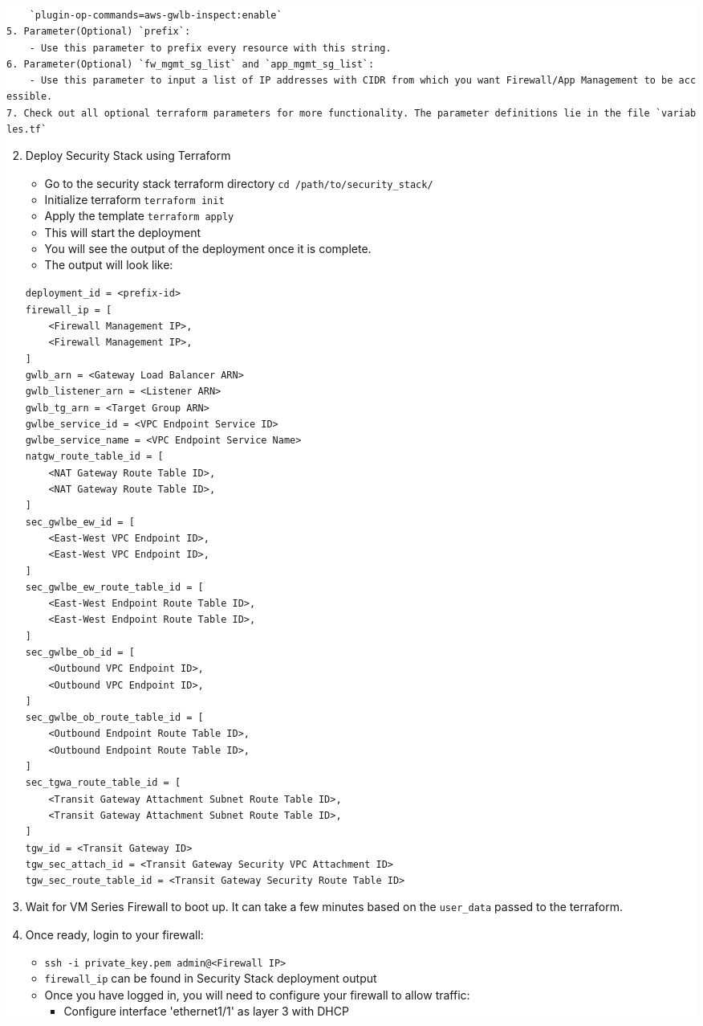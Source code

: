         `plugin-op-commands=aws-gwlb-inspect:enable`
    5. Parameter(Optional) `prefix`:
        - Use this parameter to prefix every resource with this string.
    6. Parameter(Optional) `fw_mgmt_sg_list` and `app_mgmt_sg_list`:
        - Use this parameter to input a list of IP addresses with CIDR from which you want Firewall/App Management to be accessible.
    7. Check out all optional terraform parameters for more functionality. The parameter definitions lie in the file `variables.tf`

2. Deploy Security Stack using Terraform
    - Go to the security stack terraform directory `cd /path/to/security_stack/`
    - Initialize terraform `terraform init`
    - Apply the template `terraform apply`
    - This will start the deployment
    - You will see the output of the deployment once it is complete.
    - The output will look like:
    ```
    deployment_id = <prefix-id>
    firewall_ip = [
        <Firewall Management IP>,
        <Firewall Management IP>,
    ]
    gwlb_arn = <Gateway Load Balancer ARN>
    gwlb_listener_arn = <Listener ARN>
    gwlb_tg_arn = <Target Group ARN>
    gwlbe_service_id = <VPC Endpoint Service ID>
    gwlbe_service_name = <VPC Endpoint Service Name>
    natgw_route_table_id = [
        <NAT Gateway Route Table ID>,
        <NAT Gateway Route Table ID>,
    ]
    sec_gwlbe_ew_id = [
        <East-West VPC Endpoint ID>,
        <East-West VPC Endpoint ID>,
    ]
    sec_gwlbe_ew_route_table_id = [
        <East-West Endpoint Route Table ID>,
        <East-West Endpoint Route Table ID>,
    ]
    sec_gwlbe_ob_id = [
        <Outbound VPC Endpoint ID>,
        <Outbound VPC Endpoint ID>,
    ]
    sec_gwlbe_ob_route_table_id = [
        <Outbound Endpoint Route Table ID>,
        <Outbound Endpoint Route Table ID>,
    ]
    sec_tgwa_route_table_id = [
        <Transit Gateway Attachment Subnet Route Table ID>,
        <Transit Gateway Attachment Subnet Route Table ID>,
    ]
    tgw_id = <Transit Gateway ID>
    tgw_sec_attach_id = <Transit Gateway Security VPC Attachment ID>
    tgw_sec_route_table_id = <Transit Gateway Security Route Table ID>
   ```

3. Wait for VM Series Firewall to boot up. It can take a few minutes based on the `user_data` passed to the terraform.

4. Once ready, login to your firewall:
    - `ssh -i private_key.pem admin@<Firewall IP>`
    - `firewall_ip` can be found in Security Stack deployment output
    - Once you have logged in, you will need to configure your firewall to allow traffic:
        - Configure interface 'ethernet1/1' as layer 3 with DHCP 
   ```